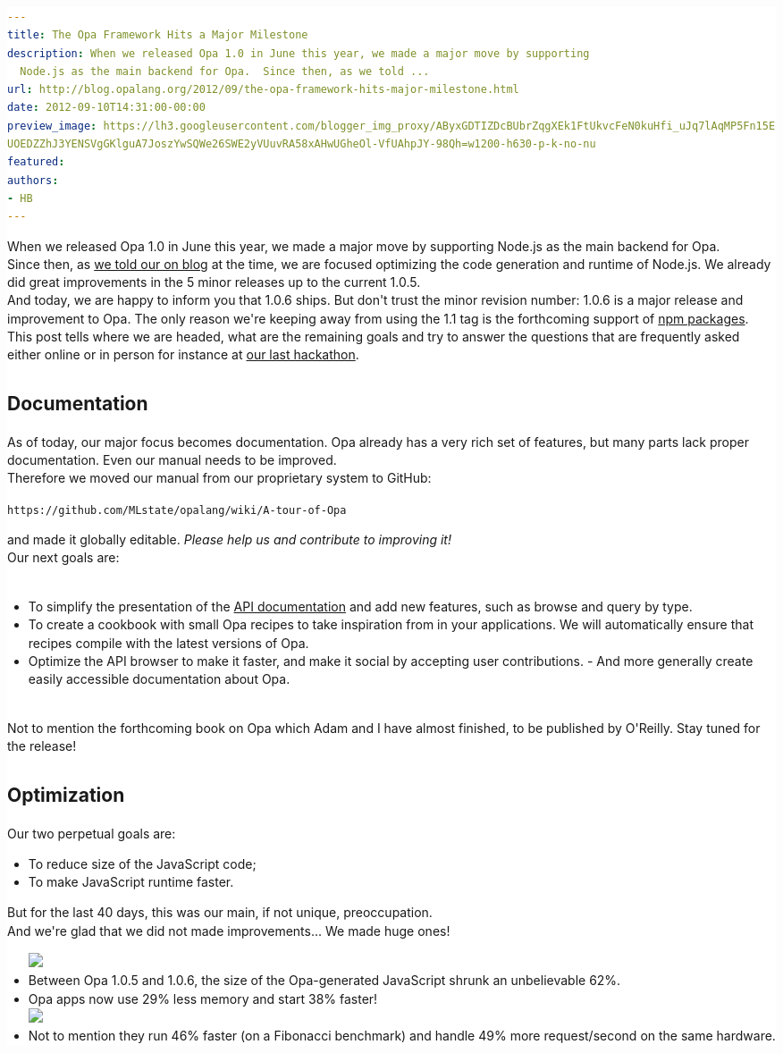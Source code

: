 ```yaml
---
title: The Opa Framework Hits a Major Milestone
description: When we released Opa 1.0 in June this year, we made a major move by supporting
  Node.js as the main backend for Opa.  Since then, as we told ...
url: http://blog.opalang.org/2012/09/the-opa-framework-hits-major-milestone.html
date: 2012-09-10T14:31:00-00:00
preview_image: https://lh3.googleusercontent.com/blogger_img_proxy/AByxGDTIZDcBUbrZqgXEk1FtUkvcFeN0kuHfi_uJq7lAqMP5Fn15EUOEDZZhJ3YENSVgGKlguA7JoszYwSQWe26SWE2yVUuvRA58xAHwUGheOl-VfUAhpJY-98Qh=w1200-h630-p-k-no-nu
featured:
authors:
- HB
---
```


When we released Opa 1.0 in June this year, we made a major move by supporting Node.js as the main backend for Opa.<br/>
Since then, as <a href="http://blog.opalang.org/2012/06/announcing-opa-10.html">we told our on blog</a> at the time, we are focused optimizing the code generation and runtime of Node.js. We already did great improvements in the 5 minor releases up to the current 1.0.5.<br/>
And today, we are happy to inform you that 1.0.6 ships. But don't trust the minor revision number: 1.0.6 is a major release and improvement to Opa. The only reason we're keeping away from using the 1.1 tag is the forthcoming support of <a href="http://npmjs.org/">npm packages</a>.<br/>
This post tells where we are headed, what are the remaining goals and try to answer the questions that are frequently asked either online or in person for instance at <a href="http://www.meetup.com/The-Opa-Hackathons-in-the-Bay-Area/events/73780032/">our last hackathon</a>.<br/>
<h2>
Documentation</h2>
As of today, our major focus becomes documentation. Opa already has a very rich set of features, but many parts lack proper documentation. Even our manual needs to be improved.<br/>
Therefore we moved our manual from our proprietary system to GitHub:<br/>
<pre><code>https://github.com/MLstate/opalang/wiki/A-tour-of-Opa</code></pre>
and made it globally editable. <em>Please help us and contribute to improving it!</em><br/>
Our next goals are:<br/>
<br/>
<ul>
<li>To simplify the presentation of the <a href="http://doc.opalang.org/api">API documentation</a> and add new features, such as browse and query by type.&nbsp;</li>
<li>To create a cookbook with small Opa recipes to take inspiration from in your applications. We will automatically ensure that recipes compile with the latest versions of Opa.</li>
<li>Optimize the API browser to make it faster, and make it social by accepting user contributions. - And more generally create easily accessible documentation about Opa.</li>
</ul>
<br/>
Not to mention the forthcoming book on Opa which Adam and I have almost finished, to be published by O'Reilly. Stay tuned for the release!<br/>
<h2>
Optimization</h2>
Our two perpetual goals are:<br/>
<ul>
<li>To reduce size of the JavaScript code;</li>
<li>To make JavaScript runtime faster.</li>
</ul>
But for the last 40 days, this was our main, if not unique, preoccupation.<br/>
And we're glad that we did not made improvements... We made huge ones!<br/>
<ul><img src="https://pbs.twimg.com/media/A2b14OiCcAAWS--.jpg:large" width="50%"/>
<li>Between Opa 1.0.5 and 1.0.6, the size of the Opa-generated JavaScript shrunk an unbelievable 62%.</li>
<li>Opa apps now use 29% less memory and start 38% faster!</li>
<img src="https://pbs.twimg.com/media/A2byK_ECAAAA0rY.jpg:large" width="50%"/>
<li>Not to mention they run 46% faster (on a Fibonacci benchmark) and handle 49% more request/second on the same hardware.</li>